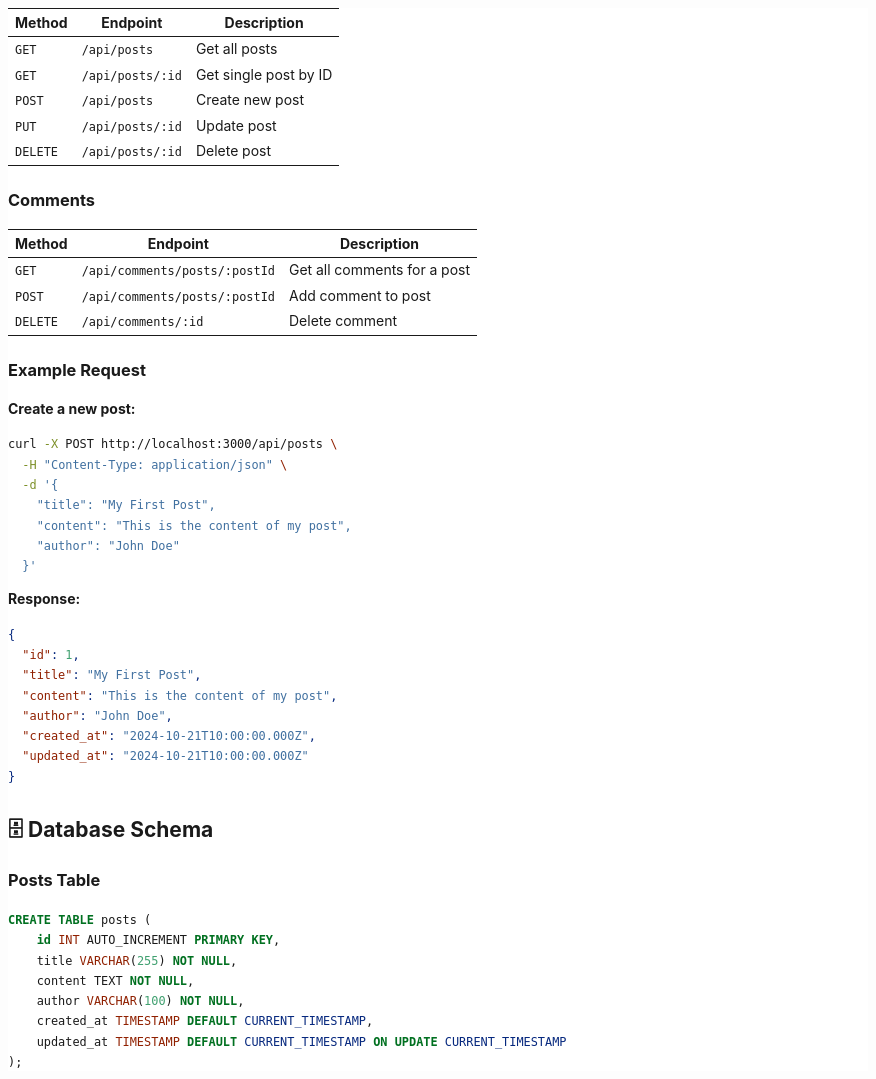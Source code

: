 | Method | Endpoint | Description |
|--------|----------|-------------|
| `GET` | `/api/posts` | Get all posts |
| `GET` | `/api/posts/:id` | Get single post by ID |
| `POST` | `/api/posts` | Create new post |
| `PUT` | `/api/posts/:id` | Update post |
| `DELETE` | `/api/posts/:id` | Delete post |

### Comments

| Method | Endpoint | Description |
|--------|----------|-------------|
| `GET` | `/api/comments/posts/:postId` | Get all comments for a post |
| `POST` | `/api/comments/posts/:postId` | Add comment to post |
| `DELETE` | `/api/comments/:id` | Delete comment |

### Example Request

**Create a new post:**
```bash
curl -X POST http://localhost:3000/api/posts \
  -H "Content-Type: application/json" \
  -d '{
    "title": "My First Post",
    "content": "This is the content of my post",
    "author": "John Doe"
  }'
```

**Response:**
```json
{
  "id": 1,
  "title": "My First Post",
  "content": "This is the content of my post",
  "author": "John Doe",
  "created_at": "2024-10-21T10:00:00.000Z",
  "updated_at": "2024-10-21T10:00:00.000Z"
}
```

## 🗄️ Database Schema

### Posts Table
```sql
CREATE TABLE posts (
    id INT AUTO_INCREMENT PRIMARY KEY,
    title VARCHAR(255) NOT NULL,
    content TEXT NOT NULL,
    author VARCHAR(100) NOT NULL,
    created_at TIMESTAMP DEFAULT CURRENT_TIMESTAMP,
    updated_at TIMESTAMP DEFAULT CURRENT_TIMESTAMP ON UPDATE CURRENT_TIMESTAMP
);
```
